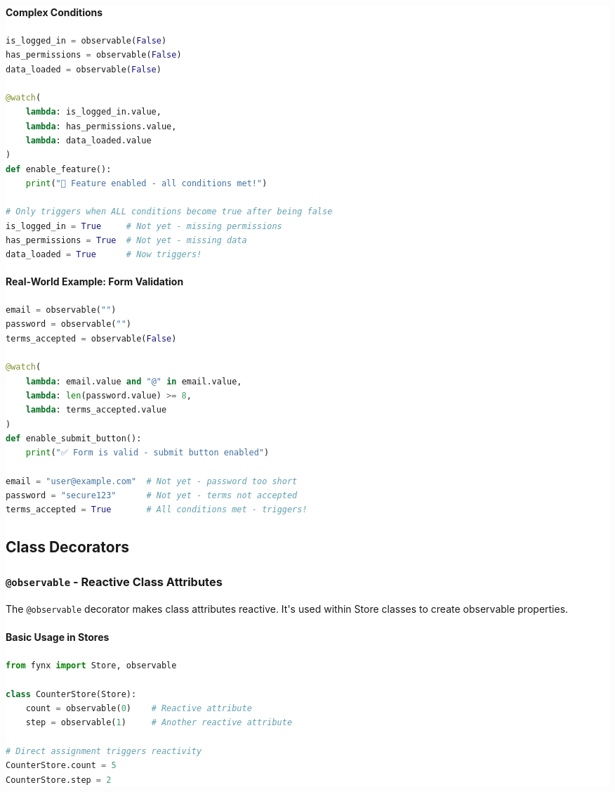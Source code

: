 #### Complex Conditions

```python
is_logged_in = observable(False)
has_permissions = observable(False)
data_loaded = observable(False)

@watch(
    lambda: is_logged_in.value,
    lambda: has_permissions.value,
    lambda: data_loaded.value
)
def enable_feature():
    print("🎉 Feature enabled - all conditions met!")

# Only triggers when ALL conditions become true after being false
is_logged_in = True     # Not yet - missing permissions
has_permissions = True  # Not yet - missing data
data_loaded = True      # Now triggers!
```

#### Real-World Example: Form Validation

```python
email = observable("")
password = observable("")
terms_accepted = observable(False)

@watch(
    lambda: email.value and "@" in email.value,
    lambda: len(password.value) >= 8,
    lambda: terms_accepted.value
)
def enable_submit_button():
    print("✅ Form is valid - submit button enabled")

email = "user@example.com"  # Not yet - password too short
password = "secure123"      # Not yet - terms not accepted
terms_accepted = True       # All conditions met - triggers!
```

## Class Decorators

### `@observable` - Reactive Class Attributes

The `@observable` decorator makes class attributes reactive. It's used within Store classes to create observable properties.

#### Basic Usage in Stores

```python
from fynx import Store, observable

class CounterStore(Store):
    count = observable(0)    # Reactive attribute
    step = observable(1)     # Another reactive attribute

# Direct assignment triggers reactivity
CounterStore.count = 5
CounterStore.step = 2
```
